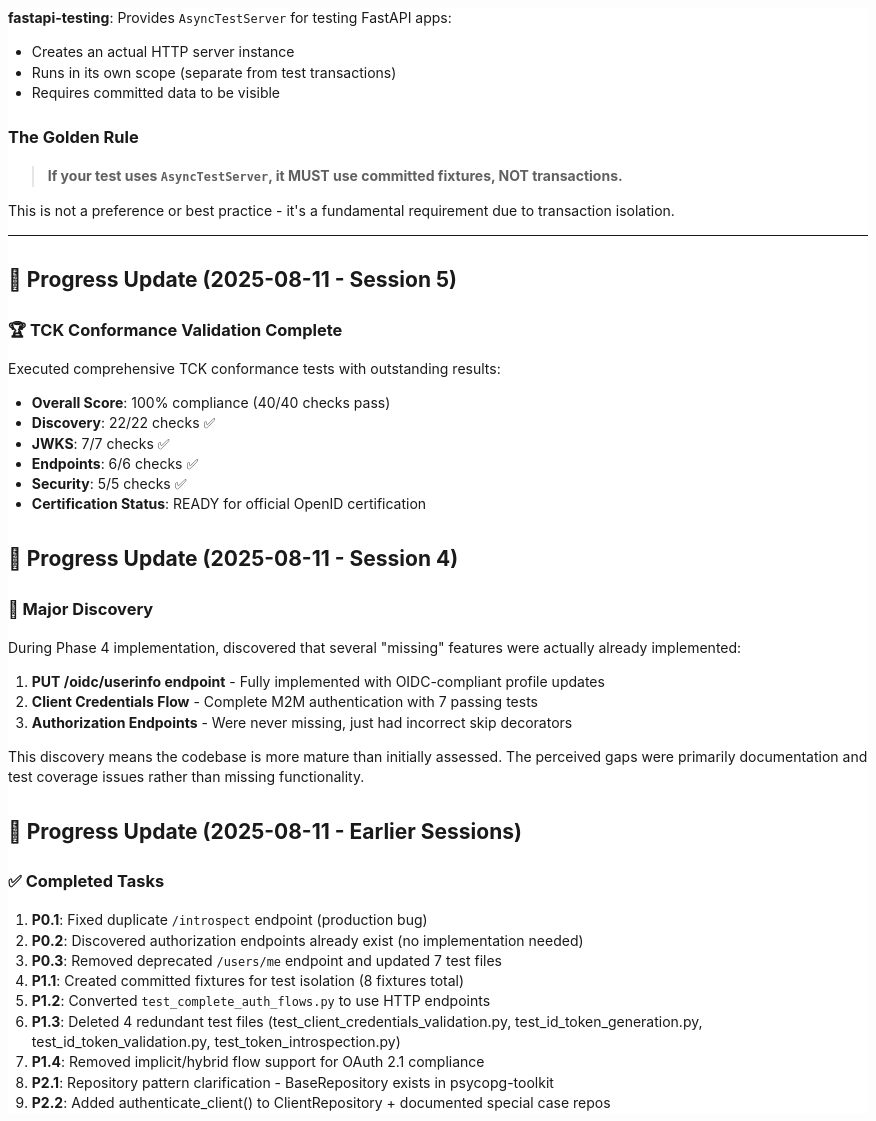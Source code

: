 **fastapi-testing**: Provides `AsyncTestServer` for testing FastAPI apps:
- Creates an actual HTTP server instance
- Runs in its own scope (separate from test transactions)
- Requires committed data to be visible

### The Golden Rule

> **If your test uses `AsyncTestServer`, it MUST use committed fixtures, NOT transactions.**

This is not a preference or best practice - it's a fundamental requirement due to transaction isolation.

---

## 🔄 Progress Update (2025-08-11 - Session 5)

### 🏆 TCK Conformance Validation Complete
Executed comprehensive TCK conformance tests with outstanding results:
- **Overall Score**: 100% compliance (40/40 checks pass)
- **Discovery**: 22/22 checks ✅
- **JWKS**: 7/7 checks ✅  
- **Endpoints**: 6/6 checks ✅
- **Security**: 5/5 checks ✅
- **Certification Status**: READY for official OpenID certification

## 🔄 Progress Update (2025-08-11 - Session 4)

### 🎉 Major Discovery
During Phase 4 implementation, discovered that several "missing" features were actually already implemented:
1. **PUT /oidc/userinfo endpoint** - Fully implemented with OIDC-compliant profile updates
2. **Client Credentials Flow** - Complete M2M authentication with 7 passing tests
3. **Authorization Endpoints** - Were never missing, just had incorrect skip decorators

This discovery means the codebase is more mature than initially assessed. The perceived gaps were primarily documentation and test coverage issues rather than missing functionality.

## 🔄 Progress Update (2025-08-11 - Earlier Sessions)

### ✅ Completed Tasks
1. **P0.1**: Fixed duplicate `/introspect` endpoint (production bug)
2. **P0.2**: Discovered authorization endpoints already exist (no implementation needed)
3. **P0.3**: Removed deprecated `/users/me` endpoint and updated 7 test files
4. **P1.1**: Created committed fixtures for test isolation (8 fixtures total)
5. **P1.2**: Converted `test_complete_auth_flows.py` to use HTTP endpoints
6. **P1.3**: Deleted 4 redundant test files (test_client_credentials_validation.py, test_id_token_generation.py, test_id_token_validation.py, test_token_introspection.py)
7. **P1.4**: Removed implicit/hybrid flow support for OAuth 2.1 compliance
8. **P2.1**: Repository pattern clarification - BaseRepository exists in psycopg-toolkit
9. **P2.2**: Added authenticate_client() to ClientRepository + documented special case repos

